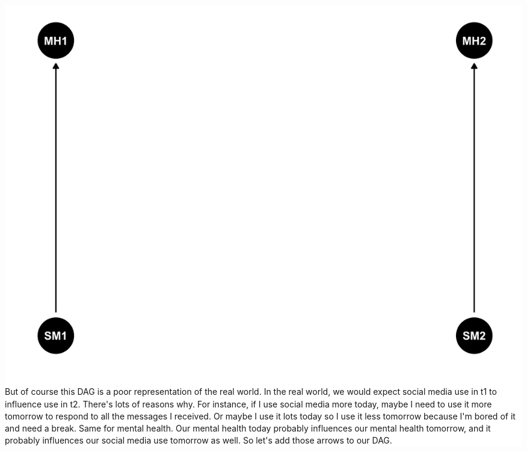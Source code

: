 ![alt text](/assets/2024-11-30-causal-inference-social-media-mental-health-part-3/simple_dag.png  "A simple dag showing an arrow from SM2 to MH2. There are no other relationships to worry about")

But of course this DAG is a poor representation of the real world. In the real world, we would expect social media use in t1 to influence use in t2. There's lots of reasons why. For instance, if I use social media more today, maybe I need to use it more tomorrow to respond to all the messages I received. Or maybe I use it lots today so I use it less tomorrow because I'm bored of it and need a break. Same for mental health. Our mental health today probably influences our mental health tomorrow, and it probably influences our social media use tomorrow as well. So let's add those arrows to our DAG.
